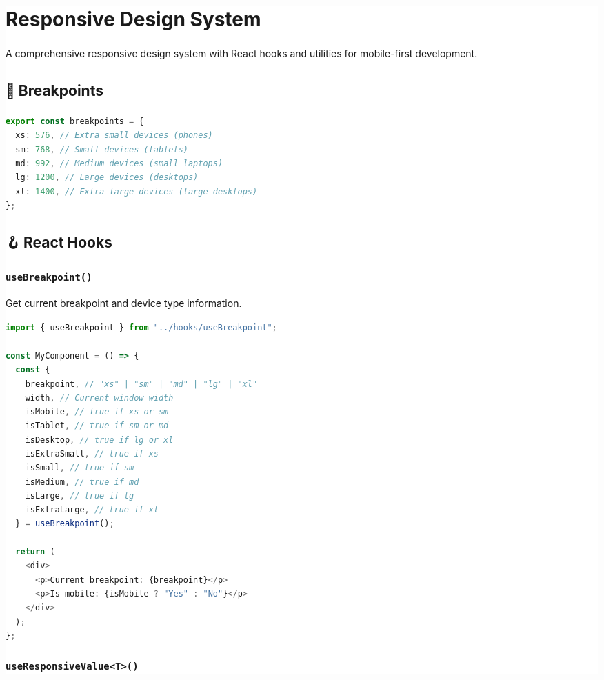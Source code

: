 # Responsive Design System

A comprehensive responsive design system with React hooks and utilities for mobile-first development.

## 🎯 **Breakpoints**

```typescript
export const breakpoints = {
  xs: 576, // Extra small devices (phones)
  sm: 768, // Small devices (tablets)
  md: 992, // Medium devices (small laptops)
  lg: 1200, // Large devices (desktops)
  xl: 1400, // Extra large devices (large desktops)
};
```

## 🪝 **React Hooks**

### `useBreakpoint()`

Get current breakpoint and device type information.

```typescript
import { useBreakpoint } from "../hooks/useBreakpoint";

const MyComponent = () => {
  const {
    breakpoint, // "xs" | "sm" | "md" | "lg" | "xl"
    width, // Current window width
    isMobile, // true if xs or sm
    isTablet, // true if sm or md
    isDesktop, // true if lg or xl
    isExtraSmall, // true if xs
    isSmall, // true if sm
    isMedium, // true if md
    isLarge, // true if lg
    isExtraLarge, // true if xl
  } = useBreakpoint();

  return (
    <div>
      <p>Current breakpoint: {breakpoint}</p>
      <p>Is mobile: {isMobile ? "Yes" : "No"}</p>
    </div>
  );
};
```

### `useResponsiveValue<T>()`
